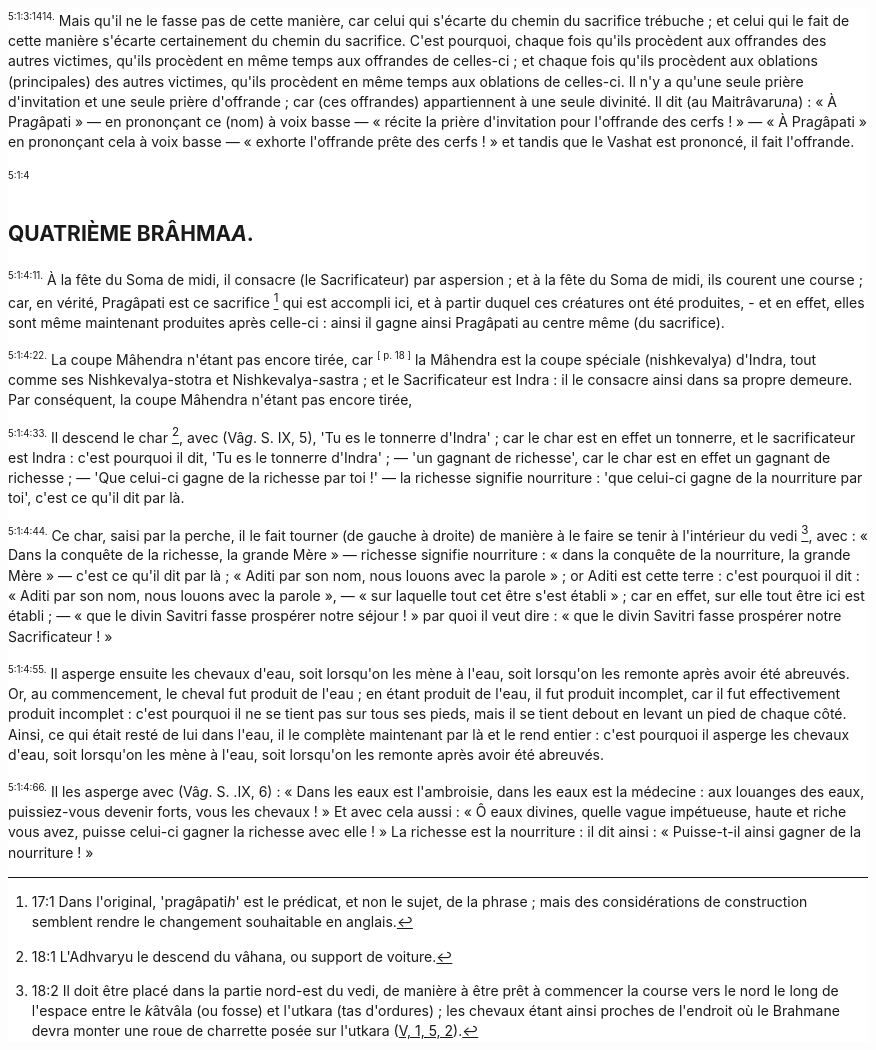 <span id="v5_1_3_1414"><sup><small>5:1:3:1414.</small></sup></span> Mais qu'il ne le fasse pas de cette manière, car celui qui s'écarte du chemin du sacrifice trébuche ; et celui qui le fait de cette manière s'écarte certainement du chemin du sacrifice. C'est pourquoi, chaque fois qu'ils procèdent aux offrandes des autres victimes, qu'ils procèdent en même temps aux offrandes de celles-ci ; et chaque fois qu'ils procèdent aux oblations (principales) des autres victimes, qu'ils procèdent en même temps aux oblations de celles-ci. Il n'y a qu'une seule prière d'invitation et une seule prière d'offrande ; car (ces offrandes) appartiennent à une seule divinité. Il dit (au Maitrâvaru<i>n</i>a) : « À Pra<i>g</i>âpati » — en prononçant ce (nom) à voix basse — « récite la prière d'invitation pour l'offrande des cerfs ! » — « À Pra<i>g</i>âpati » en prononçant cela à voix basse — « exhorte l'offrande prête des cerfs ! » et tandis que le Vashat est prononcé, il fait l'offrande.


<span id="v5_1_4"><sup><small>5:1:4</small></sup></span>

## QUATRIÈME BRÂHMA<i>A</i>.

<span id="v5_1_4_11"><sup><small>5:1:4:11.</small></sup></span> À la fête du Soma de midi, il consacre (le Sacrificateur) par aspersion ; et à la fête du Soma de midi, ils courent une course ; car, en vérité, Pra<i>g</i>âpati est ce sacrifice [^58] qui est accompli ici, et à partir duquel ces créatures ont été produites, - et en effet, elles sont même maintenant produites après celle-ci : ainsi il gagne ainsi Pra<i>g</i>âpati au centre même (du sacrifice).

<span id="v5_1_4_22"><sup><small>5:1:4:22.</small></sup></span> La coupe Mâhendra n'étant pas encore tirée, car <span id="p18"><sup><small>[ p. 18 ]</small></sup></span> la Mâhendra est la coupe spéciale (nishkevalya) d'Indra, tout comme ses Nishkevalya-stotra et Nishkevalya-<i>s</i>astra ; et le Sacrificateur est Indra : il le consacre ainsi dans sa propre demeure. Par conséquent, la coupe Mâhendra n'étant pas encore tirée,

<span id="v5_1_4_33"><sup><small>5:1:4:33.</small></sup></span> Il descend le char [^59], avec (Vâ<i>g</i>. S. IX, 5), 'Tu es le tonnerre d'Indra' ; car le char est en effet un tonnerre, et le sacrificateur est Indra : c'est pourquoi il dit, 'Tu es le tonnerre d'Indra' ; — 'un gagnant de richesse', car le char est en effet un gagnant de richesse ; — 'Que celui-ci gagne de la richesse par toi !' — la richesse signifie nourriture : 'que celui-ci gagne de la nourriture par toi', c'est ce qu'il dit par là.

<span id="v5_1_4_44"><sup><small>5:1:4:44.</small></sup></span> Ce char, saisi par la perche, il le fait tourner (de gauche à droite) de manière à le faire se tenir à l'intérieur du vedi [^60], avec : « Dans la conquête de la richesse, la grande Mère » — richesse signifie nourriture : « dans la conquête de la nourriture, la grande Mère » — c'est ce qu'il dit par là ; « Aditi par son nom, nous louons avec la parole » ; or Aditi est cette terre : c'est pourquoi il dit : « Aditi par son nom, nous louons avec la parole », — « sur laquelle tout cet être s'est établi » ; car en effet, sur elle tout être ici est établi ; — « que le divin Savitri fasse prospérer notre séjour ! » par quoi il veut dire : « que le divin Savitri fasse prospérer notre Sacrificateur ! »

<span id="v5_1_4_55"><sup><small>5:1:4:55.</small></sup></span> Il asperge ensuite les chevaux d'eau, soit lorsqu'on les mène à l'eau, soit lorsqu'on les remonte après avoir été abreuvés. Or, au commencement, le cheval fut produit de l'eau ; en étant produit de l'eau, il fut produit incomplet, car il fut effectivement produit incomplet : c'est pourquoi il ne se tient pas sur tous ses pieds, mais il se tient debout en levant un pied de chaque côté. Ainsi, ce qui était resté de lui dans l'eau, il le complète maintenant par là et le rend entier : c'est pourquoi il asperge les chevaux d'eau, soit lorsqu'on les mène à l'eau, soit lorsqu'on les remonte après avoir été abreuvés.

<span id="v5_1_4_66"><sup><small>5:1:4:66.</small></sup></span> Il les asperge avec (Vâ<i>g</i>. S. .IX, 6) : « Dans les eaux est l'ambroisie, dans les eaux est la médecine : aux louanges des eaux, puissiez-vous devenir forts, vous les chevaux ! » Et avec cela aussi : « Ô eaux divines, quelle vague impétueuse, haute et riche vous avez, puisse celui-ci gagner la richesse avec elle ! » La richesse est la nourriture : il dit ainsi : « Puisse-t-il ainsi gagner de la nourriture ! »


[^28]: 1:1 Littéralement « la bouche », c'est-à-dire l'ouverture ou le commencement de la ruine. Le Dict. de Saint-Pétersbourg compare Prov. xvi. 18 : « L'orgueil précède la ruine, et l'orgueil précède la chute. »
[^29]: 1:2 Pra<i>g</i>âpati (le seigneur des créatures ou de la génération) est à la fois le sacrifice et l'année (le temps) ; voir III, 2, 2, 4.
[^30]: 1:3 Voir II, 4, 2, 1. Il (Pra<i>g</i>âpati) leur dit : « Le sacrifice (sera) votre nourriture, l'immortalité votre subsistance (ûr<i>g</i>) et le soleil votre lumière ! »
[^31]: 1:4 Pour le neutre idam — à peine ici 'cet univers', ou 'vâ<i>g</i>apeyam', p. 2 mais plutôt 'cette chose, cela' — le texte de Kâ<i>n</i>va lit ayam 'il', c'est-à-dire Pra<i>g</i>âpati, ou le sacrifice (ya<i>g</i><i>ñ</i>a, masc.) ; cf. note sur [V, 1, 4, 15](../Book_3_5_1#v5_1_4_15).
[^32]: 2:1 Faute d'une terminologie plus simple et plus familière pour les dérivés du verbe sû « animer » utilisé ici, ceux utilisés dans les volumes précédents sont généralement retenus ici, bien que, comme là, avec une certaine réticence. Le simple « bénir, bénédiction, etc. » pourrait parfois convenir parfaitement, bien qu'il implique sans doute une idée totalement étrangère au sens étymologique de ce verbe, et ne pourrait en aucun cas être utilisé, comme c'est le cas ici, de l'influence animatrice du soleil. Parfois, « accélérer » a été choisi, lorsque le lien étymologique avec Savitri n'est pas souligné ; tandis que dans d'autres passages, « consacrer, consécration, etc. » serait probablement plus proche du sens de l'original. Cp. Delbrück, Altindische Syntax, p. 256.
[^33]: 4:1 Kâty. <i>S</i>r. XV, I, 1-2, établit la règle selon laquelle le Râ<i>g</i>asûya doit être exécuté par un roi qui n'a pas encore exécuté le Vâ<i>g</i>apeya. Â<i>s</i>val. <i>S</i>r. IX, 9, 19, d'autre part, statue : « Après l'avoir exécuté (le Vâ<i>g</i>apeya), qu'un roi, un Brâhma<i>n</i>a le B<i>ri</i>haspati-sava, exécute le Râ<i>g</i>asûya » (cf. V, 2, 1, 19). Voir aussi Kâty. XIV, 1, 2 seq. Cf. Lâ<i>t</i>y. <i>S</i>r. VIII, 11, 1 suiv.
[^34]: 4:2 Durant les deux semaines lumineuses (de la lune croissante) précédant et suivant la cérémonie Vâ<i>g</i>apeya proprement dite, le sacrificateur doit accomplir un certain nombre de ce qu'on appelle des pariya<i>g</i><i>ñ</i>a (« sacrifices d'encerclement ou d'enceinte ») consistant en des sacrifices de Soma d'une journée de différentes sortes, chacun étant précédé d'une dîkshâ spéciale, ou cérémonie d'initiation (cf. III, 1, 2, 1 seq. ; Lâ<i>t</i>y. <i>S</i>r. VIII, 11, 2). C'est aux ish<i>t</i>is (dîksha<i>n</i>îyesh<i>t</i>i, prâya<i>n</i>îyesh<i>t</i>i) de ces pariya<i>g</i><i>ñ</i>as que se réfère l'injonction ci-dessus concernant l'accomplissement du Sâvitrî âhuti.
[^35]: 5:1 Concernant cette coupe, ou libation (consistant, semble-t-il, en des plantes Soma imparfaitement pressées dans l'eau), voir la partie ii, p. 424, note 1. Ici, et dans la suite, l'auteur ne fait référence qu'aux points de la cérémonie dans lesquels la performance diffère de celle du sacrifice ordinaire d'Agnish<i>t</i>oma, tel que décrit dans la partie ii.
[^36]: 6:1 À savoir l'Upâ<i>m</i><i>s</i>u et l'Antaryâma ; l'Aindravâyava, le Maitrâvaru<i>n</i>a et l'Â<i>s</i>vina ; le <i>S</i>ukra et le Manthin ; et l'Âgraya<i>n</i>a. Partie ii, pp. 256 seq.
[^37]: 6:2 C'est-à-dire les trois Atigrâhyas (partie ii, p. 402, note 2), requis pour les P<i>ri</i>sh<i>th</i>a-stotras au festin de midi, lorsqu'ils sont exécutés dans leur forme 'p<i>ri</i>sh<i>th</i>a' appropriée, comme ils le sont au P<i>ri</i>sh<i>th</i>ya sha<i>d</i>aha, et à un Vi<i>s</i>va<i>g</i>it-ekâha avec tous les P<i>ri</i>sh<i>th</i>as. Voir IV, 5, 4, 24. Les autorités du Ya<i>g</i>us Noir adoptent un arrangement quelque peu différent. Français Les coupes Vâ<i>g</i>apeya sont également appelées par eux Atigrâhyas (Taitt. S. I, 7, 22 ; TB I, 3, 9), et celles-ci sont apparemment tirées par eux immédiatement après le deuxième des trois Atigrâhyas ordinaires, celui appartenant à Indra (TS vol. i, p. 996, mais voir ib. p. 1955, où il est indiqué qu'elles sont tirées immédiatement après l'Âgraya<i>n</i>a, c'est-à-dire, probablement, si les Atigrâhyas ordinaires ne sont pas nécessaires). Vient ensuite (le troisième Atigrâhya ordinaire ?), puis le Sho<i>d</i>a<i>s</i>in, et ensuite les dix-sept coupes pour Pra<i>g</i>âpati. — Sâya<i>n</i>a fait des remarques sur notre passage : teshâm (atigrâhyâ<i>n</i>âm) prak<i>ri</i>tigatâ tritvasa<i>m</i>khyaiva <i>s</i>âkhântaravat sa<i>m</i>khyântarânupade<i>s</i>ât. MS. IO 657.
[^38]: 6:3 Pour une explication de ces notions, voir partie ii, p. 260, notes 1 et 2.
[^39]: 8:1 Voir I, 5, 2, 17, où les principales formules utilisées pour faire des oblations sont calculées comme étant composées ensemble de dix-sept syllabes. Pa<i>ñ</i><i>k</i>. Br. 18, 6 insiste particulièrement sur l'identité symbolique de Pra<i>g</i>âpati et du Vâ<i>g</i>apeya pour la double raison que le Vâ<i>g</i>apeya est constitué de dix-sept stotras et a pour mode caractéristique de chanter le Saptada<i>s</i>a-stoma, ou hymne à dix-sept vers. Qu'il en soit effectivement ainsi apparaîtra d'un coup d'œil aux chants principaux. Français Le Bahishpavamâna-stotra, qui dans l'Agnish<i>t</i>oma ordinaire est chanté dans le triv<i>ri</i>t-stoma, composé de trois triolets, ou neuf versets (voir partie ii, p. 310), est au Vâ<i>g</i>apeya composé de dix-sept versets, par l'insertion de huit versets (SV II, 180-182 ; 186-190) entre les deuxième et troisième triolets. De même, le Mâdhyandina-pavamâna, ordinairement chanté en quinze versets (partie ii, p. 333), en comprend ici dix-sept, à savoir : II, 105-107 (chanté deux fois sur deux airs = six versets) ; II, 663 (un verset) ; II, 663-664 (chanté en triolet, sur deux airs = six versets) ; Français II, 663, sur un air différent (un vers) ; II, 821-23 p. 9 (trois vers) — soit au total dix-sept vers. De même, l'Ârbhava-pavamâna (chanté à l'Agnish<i>t</i>oma également dans le Saptada<i>s</i>a-stoma, cf. partie ii, p. 315 ; mais ici avec des modifications) se compose de II, 165-167 (chanté deux fois sur deux airs = six vers) ; II, 42, 44 (deux vers) ; II, 47-49 (sur deux airs = six vers) ; II, 720-722 (trois vers) — soit au total dix-sept vers. Pour l'hymne Vâ<i>g</i>apeya, de construction similaire, voir page 11, note 1. Voir aussi Lâ<i>t</i>y. <i>S</i>r. VIII, 11, 15 ss., où le nombre des prêtres officiants, ainsi que celui des divers frais sacrificiels, est fixé à dix-sept. De même, Â<i>s</i>v. <i>S</i>r. IX, 9, 2-3 dit qu'il doit y avoir soit dix-sept dikshâs, soit que la cérémonie entière doit être accomplie en dix-sept jours.
[^40]: 9:1 Selon Sâya<i>n</i>a, la différence entre le surâ et le parisrut semble être que la première boisson est préparée à partir de pousses mûres (de riz, etc.), et la seconde à partir de pousses qui ne sont pas tout à fait mûres.
[^41]: 10:1 Les monticules (khara) dressés dans le hangar à charrettes havirdhâna servent à placer les coupes de Soma (et de Surâ) après qu'elles ont été tirées, jusqu'à ce qu'elles soient utilisées pour les libations. Voir le plan du terrain sacrificiel à la fin de la partie ii ; seulement qu'à l'occasion présente, il doit y avoir un second monticule, pour le placement des coupes de Surâ, sous ou juste derrière l'essieu du char à Soma sud (à l'endroit où les coupes de Nârâ<i>s</i>a<i>m</i>sa aux Pères étaient temporairement déposées à l'Agnish<i>t</i>oma ; voir III, 6, 2, 25 avec note). À cette occasion, une petite porte est également pratiquée dans le mur sud du hangar à charrettes, en perçant la claie.
[^42]: 10:2 Partie ii, p. 222 seq.
[^43]: 11:1 Le dernier chant (au festin du soir) du sacrifice de Vâ<i>g</i>apeya est le soi-disant Vâ<i>g</i>apeya-sâman, ou B<i>ri</i>hat-stotra (Sâmav. II, 975-7), chanté, sur l'air de B<i>ri</i>hat, dans le Saptada<i>s</i>a-stoma ; les trois versets étant, par répétitions, élevés au nombre de dix-sept. — 'Quand il a versé... ils l'offrent' : il s'agit apparemment d'un cas de construction absolue du gérondif en '-ya', cf. Delbrück, Altindische Syntax, p. 108.
[^44]: 11:2 Sur ces coupes, ou libations, voir [V, I, 5, 28](../Book_3_5_1#v5_1_5_28).
[^45]: 11:3 Des sept formes fondamentales (sa<i>m</i>sthâ) du sacrifice du Soma, chaque forme supérieure, ou plus complexe, est obtenue par une ou plusieurs cérémonies supplémentaires ajoutées à l'une des formes les plus simples de sacrifice. Dans le présent paragraphe, l'auteur passe brièvement en revue les formes inférieures du sacrifice du Soma, contenues dans le Vâ<i>g</i>apeya, p. 12, afin d'énumérer les victimes à sacrifier lors de son exécution ; à savoir : l'Agnish<i>t</i>oma avec douze chants et une victime ; l'Ukthya avec quinze stotras et deux victimes ; et le Sho<i>d</i>a<i>s</i>in avec seize chants et trois victimes. Pour plus de détails, voir partie ii, p. 397, note 2.
[^46]: 12:1 L'Agnish<i>t</i>oma-sâman, le dernier (douzième) et distinctif stotra du sacrifice d'Agnish<i>t</i>oma, est à la louange d'Agni (voir partie ii, p. 368, note 2). Au Vâ<i>g</i>apeya, l'hymne ordinaire (ya<i>g</i><i>ñ</i>âya<i>g</i><i>ñ</i>ŷâ) n'est pas chanté, mais SV II, 973-4, chanté sur l'air de Vâravantîya (éd. Calc., vol. v, p. 144), prend sa place. Pa<i>ñ</i><i>k</i>. Br. 18, 6, 16.
[^47]: 12:2 Les trois Uktha stotras (chants) et <i>s</i>astras (récitations) constituent l'élément distinctif du sacrifice Ukthya ; comme le Sho<i>d</i>a<i>s</i>i-stotra et <i>s</i>astra (partie ii, p. 401, note 3 ; p. 402, note i) constituent celui du sacrifice Sho<i>d</i>a<i>s</i>in.
[^48]: 12:3 Sur la place importante attribuée à ces deux divinités dans la disposition traditionnelle du Rigveda-sa<i>m</i>hitâ, voir l'introduction de la partie i, p. xvi.
[^49]: 12:4 C'est le Vâ<i>g</i>apeya-sâman, voir note [1](../Book_3_5_1#fn43), [p. 11](../Book_3_5_1#p11).
[^50]: 12:5 L'auteur fait ici allusion à une autre forme de sacrifice du Soma, non contenue dans le Vâ<i>g</i>apeya, à savoir l'Atirâtra, qui s'obtient en faisant suivre le Sho<i>d</i>a<i>s</i>in (avec ses seize chants) par ce qu'on appelle les râtri-paryâya<i>h</i>, ou rondes nocturnes, consistant en trois rondes de quatre chants chacune, soit douze chants au total. Ceux-ci sont suivis, à l'aube, par le Sandhi-stotra (ou chants crépusculaires), consistant en trois chants. Bien que cette représentation nocturne n'ait pas lieu à l'occasion présente - le Vâ<i>g</i>apeya-sâman la remplaçant - l'auteur revendique également pour cette forme de sacrifice les bénéfices moraux qui reviendraient au sacrificateur grâce à l'Atirâtra, pour la raison que la même victime (un bouc pour Sarasvatî) est offerte dans les deux occasions.
[^51]: 13:1 Dans Taitt. Br. I, 3, 2, 3, par contre, vâ<i>g</i>apeya (qui signifie sans doute « boisson de force ») est expliqué d'abord par vâ<i>g</i>âpya, « ce par quoi les dieux voulaient obtenir (aipsan) la force (vâ<i>g</i>am), » puis par « boisson de force », c'est-à-dire Soma « en buvant (pîtvâ) on devient fort (vâ<i>g</i>in). »
[^52]: 13:2 Pour cette libation et le Nishkevalya-<i>s</i>astra qui l'accompagne, lors de la fête du Soma de midi, voir la partie ii, pp. 338, 339, note 2.
[^53]: 14:1 Pour plus de détails concernant les portions de viande, voir la partie ii, p. 204 seq.
[^54]: 14:2 Ou, noir et blanc (<i>s</i>ukla-k<i>ri</i>sh<i>n</i>a-var<i>n</i>a), comme '<i>s</i>yâma' est expliqué par Sâya<i>n</i>a.
[^55]: 15:1 Le Vâmadevya-sâman (Sâmav. II, 32-34) est le second P<i>ri</i>sh<i>th</i>a-stotra, après le chant duquel, lors de la fête de midi, p. 16 le premier assistant du Hot<i>ri</i>, le Maitrâvaru<i>n</i>a, doit réciter son (le second) Nishkevalya-<i>s</i>astra ; voir partie ii, p. 325, note 2 ; p. 339, note 2. — En ce qui concerne le P<i>ri</i>sh<i>th</i>a-stotra du Hot<i>ri</i>, le Rathantara-sâman (SV II, 30, 31) est utilisé pour cela ; tandis que l'air d'Abhîvarta (SV ed. Bibl. Ind. III, p. 93) est employé dans le chant du Brahma-sâman (SV II, 35, 36 ; voir partie ii, p. 434, note I) au lieu de l'air ordinaire de Naudhasa. Pa<i>ñ</i><i>k</i>. Br. 18, 6, 11-14.
[^56]: 16:1 Sur cette cérémonie par laquelle commencent les rites conclusifs de l'ish<i>t</i>i, voir I, 8, 3, 1 seq.
[^57]: 16:2 Ou peut-être, que deviendrait-il alors ? Le raisonnement de l'auteur semble être que, si le sacrifiant offrait l'une des oblations principales plus tôt dans la cérémonie, il anticiperait ainsi les résultats qu'il souhaite obtenir de l'ensemble de la cérémonie – ou, pour ainsi dire, il atteindrait alors déjà le but que les oblations suivantes visent également à atteindre. Pour la même raison, l'offrande de l'épiploon de la vache stérile, avant et indépendamment de l'épiploon des autres victimes, a été désapprouvée au paragraphe [6](../Book_3_5_1#v5_1_3_6). Notre passage est interprété différemment par le professeur Delbrück dans son Altindische Syntax, p. 550 :—Quand vous voulez voir damit vorginge, alors wäre das ainsi, également, nach Betretung des Pfades, den er zu betreten beabsichtigt, wo ? ware (dh in's Unglück geriethe) : « S'il procédait ainsi plus tôt, ce serait comme si, après s'être engagé sur le chemin qu'il entend emprunter, il se trouverait où ? (c'est-à-dire qu'il aurait des ennuis).'
[^58]: 17:1 Dans l'original, 'pra<i>g</i>âpati<i>h</i>' est le prédicat, et non le sujet, de la phrase ; mais des considérations de construction semblent rendre le changement souhaitable en anglais.
[^59]: 18:1 L'Adhvaryu le descend du vâhana, ou support de voiture.
[^60]: 18:2 Il doit être placé dans la partie nord-est du vedi, de manière à être prêt à commencer la course vers le nord le long de l'espace entre le <i>k</i>âtvâla (ou fosse) et l'utkara (tas d'ordures) ; les chevaux étant ainsi proches de l'endroit où le Brahmane devra monter une roue de charrette posée sur l'utkara ([V, 1, 5, 2](../Book_3_5_1#v5_1_5_2)).
[^61]: 19:1 Le professeur Weber (dans son essai sur les Nakshatras, II, 278 ; Abhandl. de l'Académie de Berlin, 1861) considère ce passage (—Taitt. S. 1, 7, 7, 2 ; Kâ<i>th</i>aka 13, 14 ; Maitr. S. I, 11, 1) comme contenant la première allusion au système des Nakshatras, ou demeures lunaires marquant les stations quotidiennes occupées par la lune (masc.) pendant son tour autour des cieux. — Dans le rituel du Ya<i>g</i>us Noir (Taitt. S. 1, 7, 7, 2) p. 20 cette formule se présente ainsi : « Soit Vâyu, soit Manu, soit les vingt-sept Gandharvas, attelèrent d'abord le cheval, le précipitèrent », ce que Sâya<i>n</i>a interprète cependant comme signifiant : « Vâyu, et Manu, et les (vingt-cinq) Gandharvas, ces sept et vingt, etc. »
[^62]: 21:1 Ou, du chef, comme il apparaîtrait de Sâya<i>n</i>a à Taitt. S. I, 7, 8 (p. 1024), — 'Entre le cheval de droite et le cheval de gauche, il laisse les flèches se projeter, et entre eux, il place le cheval appelé « sapti » (dans le texte)' Aucun quatrième cheval n'est cependant apparemment mentionné dans le rituel du Ya<i>g</i>us Noir.
[^63]: 22:1 C'est-à-dire Birihaspati ; à moins que « lokam » doive être ajouté à « imam » (« ce monde »), comme cela pourrait paraître probable d'après le paragraphe suivant. Voir aussi [V. 1, 5, 27](../Book_3_5_1#v5_1_5_27)\-[28](../Book_3_5_1#v5_1_5_28).
[^64]: 22:2 Selon les ritualistes Taittirîya, cités par Sâya<i>n</i>a (Taitt. S. I, 7, 8), la roue, après avoir été montée par le Brahman, doit être tournée trois fois dans un mouvement solaire ; l'extrémité (pointue) du poteau étant apparemment insérée dans le nombril de la roue, reposant horizontalement dessus. La roue qui tourne est ici comparée au Va<i>g</i>ra, ou foudre en forme de disque. Pendant que la roue tourne autour de son axe, le Brahman chante le Sâman. Cf. aussi Lâ<i>t</i>y. <i>S</i>r. V, 12, 9 seq., selon laquelle autorité, cependant, le Brahman p. 23 semblerait seulement mettre ses bras sur la roue et la faire tourner, tout en chantant.
[^65]: 23:1 Soit le 'vâ<i>g</i>inâ<i>m</i> sâman' (Tâ<i>n</i><i>d</i>y. Br. 18; 7, 12), Sâmav. I, 435 'àvir maryâ â vâ<i>g</i>am vâ<i>g</i>ino agman', etc. 'Les coursiers de feu ont rassemblé un courage ardent, l'impulsion du dieu Savi<i>ri</i>; gagnez le ciel, ô coursiers !' Lâ<i>t</i>y. <i>S</i>r. V, 12, 14. Ce chant du Sâman a lieu pendant toute la course, le Brahman restant tout le temps sur la roue de la charrette, placée sur un petit poteau sur (ou à proximité) l'utkara, ou tas d'ordures. L'auteur anticipe ensuite, dans ce paragraphe et les deux suivants, ce que le Brahman doit faire lorsqu'il descend de la roue une fois la course terminée. La mise en place des tambours, mentionnée plus loin, doit également être imaginée comme ayant lieu pendant que le Brahman monte sur la roue.
[^66]: 24:1 Outre le char du Sacrificateur à l'intérieur du vedi, seize autres, chacun tiré par quatre chevaux, ont été préparés, à l'extérieur du vedi, pour la course vers la branche d'udumbara, comme but et point tournant. Dans les paragraphes [10](../Book_3_5_1#v5_1_5_10)\-[12](../Book_3_5_1#v5_1_5_12) l'auteur anticipe à nouveau ce qui doit être fait avec les tambours après la course, juste afin de traiter cet élément du cérémonial dans son ensemble.
[^67]: 25:1 C'est-à-dire après (ou au moment où) les tambours sont installés. Il doit tirer vers le nord à travers l'espace entre l'utkara et le kâtvâla. À la fin de la dix-septième flèche, il plante une branche d'udumbara dans le sol pour servir de but autour duquel les chars doivent tourner dans le sens du soleil pour retourner au lieu du sacrifice.
[^68]: 25:2 Prononcez « râ-<i>g</i>a-ní-a ».
[^69]: 25:3 Dans le rituel Taittirîya (Taitt. S. I, 7, 7, 2 ; Taitt. Br. I, 3, 5, 4) le Sacrificateur s'avance vers le char avec les trois foulées Vishnu, avec les formules appropriées.
[^70]: 26:1 C'est-à-dire qu'il le fait pendant que les chars roulent ; l'offrande ou les prières étant destinées à faire gagner la course au char du Sacrificateur.
[^71]: 28:1 C'est-à-dire, après le retour des chars, celui du Sacrificateur devançant les autres.